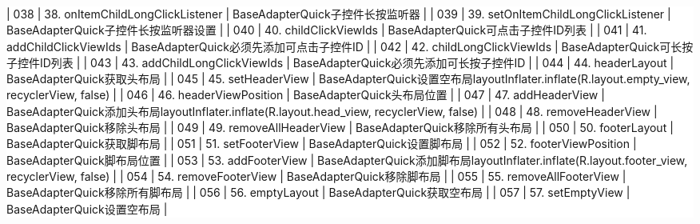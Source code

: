 | 038  | 38. onItemChildLongClickListener      | BaseAdapterQuick子控件长按监听器                                                                                                                                                                                                                         |
| 039  | 39. setOnItemChildLongClickListener   | BaseAdapterQuick子控件长按监听器设置                                                                                                                                                                                                                     |
| 040  | 40. childClickViewIds                 | BaseAdapterQuick可点击子控件ID列表                                                                                                                                                                                                                       |
| 041  | 41. addChildClickViewIds              | BaseAdapterQuick必须先添加可点击子控件ID                                                                                                                                                                                                                 |
| 042  | 42. childLongClickViewIds             | BaseAdapterQuick可长按子控件ID列表                                                                                                                                                                                                                       |
| 043  | 43. addChildLongClickViewIds          | BaseAdapterQuick必须先添加可长按子控件ID                                                                                                                                                                                                                 |
| 044  | 44. headerLayout                      | BaseAdapterQuick获取头布局                                                                                                                                                                                                                              |
| 045  | 45. setHeaderView                     | BaseAdapterQuick设置空布局layoutInflater.inflate(R.layout.empty_view, recyclerView, false)                                                                                                                                                              |
| 046  | 46. headerViewPosition                | BaseAdapterQuick头布局位置                                                                                                                                                                                                                              |
| 047  | 47. addHeaderView                     | BaseAdapterQuick添加头布局layoutInflater.inflate(R.layout.head_view, recyclerView, false)                                                                                                                                                               |
| 048  | 48. removeHeaderView                  | BaseAdapterQuick移除头布局                                                                                                                                                                                                                              |
| 049  | 49. removeAllHeaderView               | BaseAdapterQuick移除所有头布局                                                                                                                                                                                                                           |
| 050  | 50. footerLayout                      | BaseAdapterQuick获取脚布局                                                                                                                                                                                                                              |
| 051  | 51. setFooterView                     | BaseAdapterQuick设置脚布局                                                                                                                                                                                                                              |
| 052  | 52. footerViewPosition                | BaseAdapterQuick脚布局位置                                                                                                                                                                                                                              |
| 053  | 53. addFooterView                     | BaseAdapterQuick添加脚布局layoutInflater.inflate(R.layout.footer_view, recyclerView, false)                                                                                                                                                             |
| 054  | 54. removeFooterView                  | BaseAdapterQuick移除脚布局                                                                                                                                                                                                                              |
| 055  | 55. removeAllFooterView               | BaseAdapterQuick移除所有脚布局                                                                                                                                                                                                                           |
| 056  | 56. emptyLayout                       | BaseAdapterQuick获取空布局                                                                                                                                                                                                                              |
| 057  | 57. setEmptyView                      | BaseAdapterQuick设置空布局                                                                                                                                                                                                                              |